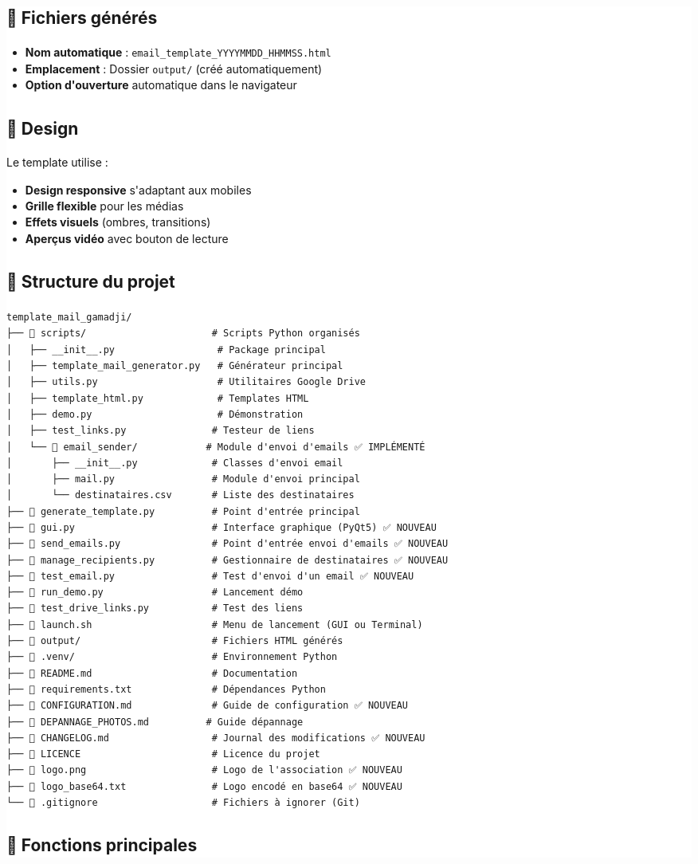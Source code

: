 ## 📁 Fichiers générés

- **Nom automatique** : `email_template_YYYYMMDD_HHMMSS.html`
- **Emplacement** : Dossier `output/` (créé automatiquement)
- **Option d'ouverture** automatique dans le navigateur

## 🎨 Design

Le template utilise :
- **Design responsive** s'adaptant aux mobiles
- **Grille flexible** pour les médias
- **Effets visuels** (ombres, transitions)
- **Aperçus vidéo** avec bouton de lecture

## 📂 Structure du projet

```
template_mail_gamadji/
├── 📁 scripts/                      # Scripts Python organisés
│   ├── __init__.py                  # Package principal
│   ├── template_mail_generator.py   # Générateur principal
│   ├── utils.py                     # Utilitaires Google Drive
│   ├── template_html.py             # Templates HTML
│   ├── demo.py                      # Démonstration
│   ├── test_links.py               # Testeur de liens
│   └── 📁 email_sender/            # Module d'envoi d'emails ✅ IMPLÉMENTÉ
│       ├── __init__.py             # Classes d'envoi email
│       ├── mail.py                 # Module d'envoi principal
│       └── destinataires.csv       # Liste des destinataires
├── 📄 generate_template.py          # Point d'entrée principal
├── 📄 gui.py                        # Interface graphique (PyQt5) ✅ NOUVEAU
├── 📄 send_emails.py                # Point d'entrée envoi d'emails ✅ NOUVEAU
├── 📄 manage_recipients.py          # Gestionnaire de destinataires ✅ NOUVEAU
├── 📄 test_email.py                 # Test d'envoi d'un email ✅ NOUVEAU
├── 📄 run_demo.py                   # Lancement démo
├── 📄 test_drive_links.py           # Test des liens
├── 📄 launch.sh                     # Menu de lancement (GUI ou Terminal)
├── 📁 output/                       # Fichiers HTML générés
├── 📁 .venv/                        # Environnement Python
├── 📄 README.md                     # Documentation
├── 📄 requirements.txt              # Dépendances Python
├── 📄 CONFIGURATION.md              # Guide de configuration ✅ NOUVEAU
├── 📄 DEPANNAGE_PHOTOS.md          # Guide dépannage
├── 📄 CHANGELOG.md                  # Journal des modifications ✅ NOUVEAU
├── 📄 LICENCE                       # Licence du projet
├── 📄 logo.png                      # Logo de l'association ✅ NOUVEAU
├── 📄 logo_base64.txt               # Logo encodé en base64 ✅ NOUVEAU
└── 📄 .gitignore                    # Fichiers à ignorer (Git)
```

## 🔧 Fonctions principales
